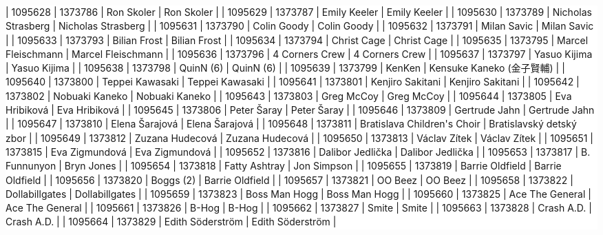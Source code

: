 | 1095628 | 1373786 | Ron Skoler | Ron Skoler |
| 1095629 | 1373787 | Emily Keeler | Emily Keeler |
| 1095630 | 1373789 | Nicholas Strasberg | Nicholas Strasberg |
| 1095631 | 1373790 | Colin Goody | Colin Goody |
| 1095632 | 1373791 | Milan Savic | Milan Savic |
| 1095633 | 1373793 | Bilian Frost | Bilian Frost |
| 1095634 | 1373794 | Christ Cage | Christ Cage |
| 1095635 | 1373795 | Marcel Fleischmann | Marcel Fleischmann |
| 1095636 | 1373796 | 4 Corners Crew | 4 Corners Crew |
| 1095637 | 1373797 | Yasuo Kijima | Yasuo Kijima |
| 1095638 | 1373798 | QuinN (6) | QuinN (6) |
| 1095639 | 1373799 | KenKen | Kensuke Kaneko (金子賢輔) |
| 1095640 | 1373800 | Teppei Kawasaki | Teppei Kawasaki |
| 1095641 | 1373801 | Kenjiro Sakitani | Kenjiro Sakitani |
| 1095642 | 1373802 | Nobuaki Kaneko | Nobuaki Kaneko |
| 1095643 | 1373803 | Greg McCoy | Greg McCoy |
| 1095644 | 1373805 | Eva Hribiková | Eva Hribiková |
| 1095645 | 1373806 | Peter Šaray | Peter Šaray |
| 1095646 | 1373809 | Gertrude Jahn | Gertrude Jahn |
| 1095647 | 1373810 | Elena Šarajová | Elena Šarajová |
| 1095648 | 1373811 | Bratislava Children's Choir | Bratislavský detský zbor |
| 1095649 | 1373812 | Zuzana Hudecová | Zuzana Hudecová |
| 1095650 | 1373813 | Václav Zítek | Václav Zítek |
| 1095651 | 1373815 | Eva Zigmundová | Eva Zigmundová |
| 1095652 | 1373816 | Dalibor Jedlička | Dalibor Jedlička |
| 1095653 | 1373817 | B. Funnunyon | Bryn Jones |
| 1095654 | 1373818 | Fatty Ashtray | Jon Simpson |
| 1095655 | 1373819 | Barrie Oldfield | Barrie Oldfield |
| 1095656 | 1373820 | Boggs (2) | Barrie Oldfield |
| 1095657 | 1373821 | OO Beez | OO Beez |
| 1095658 | 1373822 | Dollabillgates | Dollabillgates |
| 1095659 | 1373823 | Boss Man Hogg | Boss Man Hogg |
| 1095660 | 1373825 | Ace The General | Ace The General |
| 1095661 | 1373826 | B-Hog | B-Hog |
| 1095662 | 1373827 | Smite | Smite |
| 1095663 | 1373828 | Crash A.D. | Crash A.D. |
| 1095664 | 1373829 | Edith Söderström | Edith Söderström |